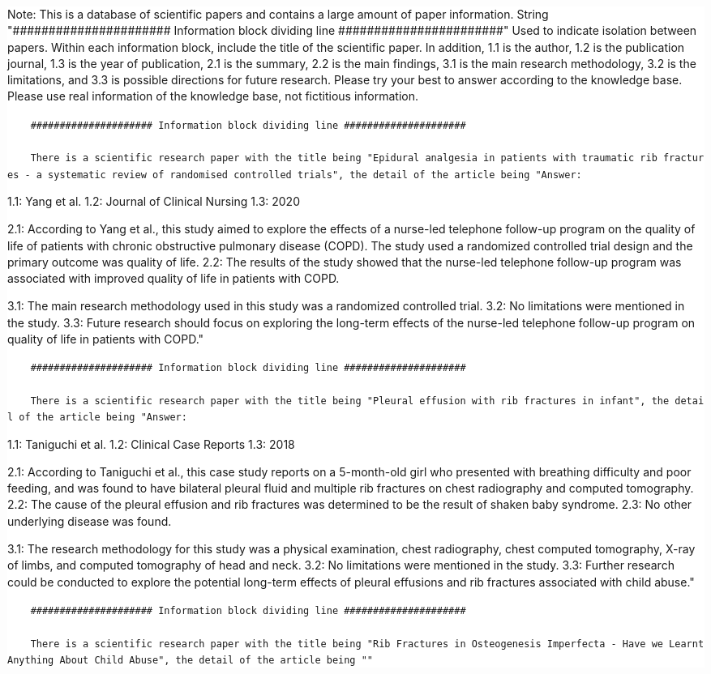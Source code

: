 
Note: This is a database of scientific papers and contains a large amount of paper information. String "###################### Information block dividing line #######################" Used to indicate isolation between papers.
Within each information block, include the title of the scientific paper. 
In addition, 1.1 is the author, 1.2 is the publication journal, 1.3 is the year of publication, 
2.1 is the summary, 2.2 is the main findings, 3.1 is the main research methodology, 3.2 is the limitations, 
and 3.3 is possible directions for future research. Please try your best to answer according to the 
knowledge base. Please use real information of the knowledge base, not fictitious information.


        ##################### Information block dividing line #####################

        There is a scientific research paper with the title being "Epidural analgesia in patients with traumatic rib fractures - a systematic review of randomised controlled trials", the detail of the article being "Answer:
1.1: Yang et al.
1.2: Journal of Clinical Nursing
1.3: 2020

2.1: According to Yang et al., this study aimed to explore the effects of a nurse-led telephone follow-up program on the quality of life of patients with chronic obstructive pulmonary disease (COPD). The study used a randomized controlled trial design and the primary outcome was quality of life.
2.2: The results of the study showed that the nurse-led telephone follow-up program was associated with improved quality of life in patients with COPD.

3.1: The main research methodology used in this study was a randomized controlled trial.
3.2: No limitations were mentioned in the study.
3.3: Future research should focus on exploring the long-term effects of the nurse-led telephone follow-up program on quality of life in patients with COPD."

        

        ##################### Information block dividing line #####################

        There is a scientific research paper with the title being "Pleural effusion with rib fractures in infant", the detail of the article being "Answer:
1.1: Taniguchi et al.
1.2: Clinical Case Reports
1.3: 2018

2.1: According to Taniguchi et al., this case study reports on a 5-month-old girl who presented with breathing difficulty and poor feeding, and was found to have bilateral pleural fluid and multiple rib fractures on chest radiography and computed tomography. 2.2: The cause of the pleural effusion and rib fractures was determined to be the result of shaken baby syndrome. 2.3: No other underlying disease was found.

3.1: The research methodology for this study was a physical examination, chest radiography, chest computed tomography, X-ray of limbs, and computed tomography of head and neck. 3.2: No limitations were mentioned in the study. 3.3: Further research could be conducted to explore the potential long-term effects of pleural effusions and rib fractures associated with child abuse."

        

        ##################### Information block dividing line #####################

        There is a scientific research paper with the title being "Rib Fractures in Osteogenesis Imperfecta - Have we Learnt Anything About Child Abuse", the detail of the article being ""

